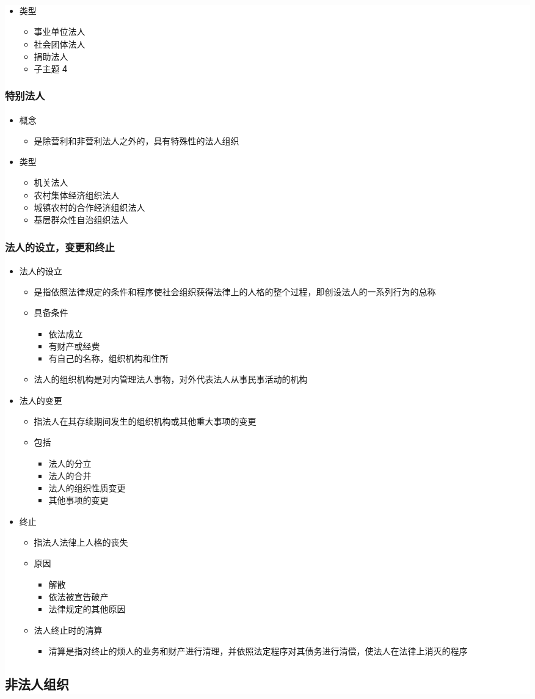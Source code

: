 - 类型

  - 事业单位法人
  - 社会团体法人
  - 捐助法人
  - 子主题 4

### 特别法人

- 概念

  - 是除营利和非营利法人之外的，具有特殊性的法人组织

- 类型

  - 机关法人
  - 农村集体经济组织法人
  - 城镇农村的合作经济组织法人
  - 基层群众性自治组织法人

### 法人的设立，变更和终止

- 法人的设立

  - 是指依照法律规定的条件和程序使社会组织获得法律上的人格的整个过程，即创设法人的一系列行为的总称
  - 具备条件

    - 依法成立
    - 有财产或经费
    - 有自己的名称，组织机构和住所

  - 法人的组织机构是对内管理法人事物，对外代表法人从事民事活动的机构

- 法人的变更

  - 指法人在其存续期间发生的组织机构或其他重大事项的变更
  - 包括

    - 法人的分立
    - 法人的合并
    - 法人的组织性质变更
    - 其他事项的变更

- 终止

  - 指法人法律上人格的丧失
  - 原因

    - 解散
    - 依法被宣告破产
    - 法律规定的其他原因

  - 法人终止时的清算

    - 清算是指对终止的烦人的业务和财产进行清理，并依照法定程序对其债务进行清偿，使法人在法律上消灭的程序

## 非法人组织
